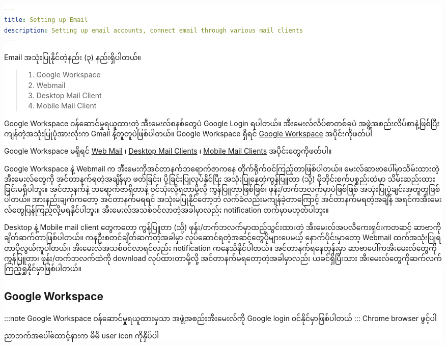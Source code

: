 ```yaml
---
title: Setting up Email
description: Setting up email accounts, connect email through various mail clients
---
```

Email အသုံးပြုနိုင်တဲ့နည်း (၃) နည်းရှိပါတယ်။
> 1. Google Workspace
> 2. Webmail
> 3. Desktop Mail Client
> 4. Mobile Mail Client

Google Workspace ဝန်ဆောင်မှုရယူထားတဲ့ အီးမေးလ်စနစ်တွေပဲ Google Login ရပါတယ်။ အီးမေးလ်လိပ်စာတစ်ခုပဲ အဖွဲ့အစည်းလိပ်စာနဲ့ဖြစ်ပြီး ကျန်တဲ့အသုံးပြုပုံအားလုံးက Gmail နဲ့တူတူပဲဖြစ်ပါတယ်။ Google Workspace ရှိရင် [Google Workspace](#google-workspace) အပိုင်းကိုဖတ်ပါ

Google Workspace မရှိရင် [Web Mail](#web-mail) ၊ [Desktop Mail Clients](#desktop-mail-clients) ၊ [Mobile Mail Clients](#mobile-mail-clients) အပိုင်းတွေကိုဖတ်ပါ။

Google Workspace နဲ့ Webmail က အီးမေးကိုအင်တာနက်ဘရောက်ဇာကနေ တိုက်ရိုက်ဝင်ကြည့်တာဖြစ်ပါတယ်။ မေးလ်ဆာဗာပေါ်မှာသိမ်းထားတဲ့ အီးမေးလ်တွေကို အင်တာနက်ရတဲ့အချိန်မှာ ဖတ်ခြင်း၊ ပို့ခြင်းပြုလုပ်နိုင်ပြီး အသုံးပြုနေတဲ့ကွန်ပြူတာ (သို့) မိုဘိုင်းစက်ပစ္စည်းထဲမှာ သိမ်းဆည်းထားခြင်းမရှိပါဘူး။ အင်တာနက်နဲ့ ဘရောက်ဇာရှိတာနဲ့ ဝင်သုံးလို့ရတာမို့လို့ ကွန်ပြူတာဖြစ်ဖြစ်၊ ဖုန်း/တက်ဘလက်မှာပဲဖြစ်ဖြစ် အသုံးပြုပုံချင်းအတူတူဖြစ်ပါတယ်။ အားနည်းချက်ကတော့ အင်တာနက်မရရင် အသုံးမပြုနိုင်တော့ဘဲ လက်ခံလည်းမကျန်ခဲ့တာကြောင့် အင်တာနက်မရတဲ့အချိန် အရင်ကအီးမေးလ်တွေပြန်ကြည့်လို့မရနိုင်ပါဘူး။ အီးမေးလ်အသစ်ဝင်လာတဲ့အခါမှာလည်း notification တက်မှာမဟုတ်ပါဘူး။

Desktop နဲ့ Mobile mail client တွေကတော့ ကွန်ပြူတာ (သို့) ဖုန်း/တက်ဘလက်မှာထည့်သွင်းထားတဲ့  အီးမေးလ်အပလီကေးရှင်းကတဆင့် ဆာဗာကိုချိတ်ဆက်တာဖြစ်ပါတယ်။ ကနဦးစတင်ချိတ်ဆက်တဲ့အခါမှာ လုပ်ဆောင်ရတဲ့အဆင့်တွေပိုများပေမယ့် နောက်ပိုင်းမှာတော့ Webmail ထက်အသုံးပြုရတာပိုလွယ်ကူပါတယ်။ အီးမေးလ်အသစ်ဝင်လာရင်လည်း notification ကနေသိနိုင်ပါတယ်။ အင်တာနက်ရနေတုန်းမှာ ဆာဗာပေါ်ကအီးမေးလ်တွေကို ကွန်ပြူတာ၊ ဖုန်း/တက်ဘလက်ထဲကို download လုပ်ထားတာမို့လို့ အင်တာနက်မရတော့တဲ့အခါမှာလည်း ယခင်ရှိပြီးသား အီးမေးလ်တွေကိုဆက်လက်ကြည့်ရှုနိုင်မှာဖြစ်ပါတယ်။

## Google Workspace
:::note
Google Workspace ဝန်ဆောင်မှုရယူထားမှသာ အဖွဲ့အစည်းအီးမေးလ်ကို Google login ဝင်နိုင်မှာဖြစ်ပါတယ်
:::
Chrome browser ဖွင့်ပါ

ညာဘက်အပေါ်ထောင့်နားက မိမိ user icon ကိုနှိပ်ပါ
